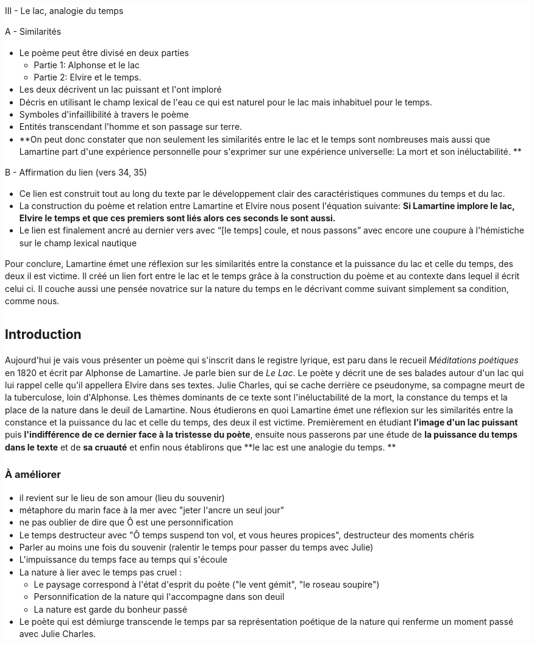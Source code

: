 III - Le lac, analogie du temps

A - Similarités

* Le poème peut être divisé en deux parties 
	* Partie 1: Alphonse et le lac 
	* Partie 2: Elvire et le temps. 
* Les deux décrivent un lac puissant et l'ont imploré
* Décris en utilisant le champ lexical de l'eau ce qui est naturel pour le lac mais inhabituel pour le temps.
* Symboles d'infaillibilité à travers le poème 
* Entités transcendant l'homme et son passage sur terre. 
* **On peut donc constater que non seulement les similarités entre le lac et le temps sont nombreuses mais aussi que Lamartine part d'une expérience personnelle pour s'exprimer sur une expérience universelle: La mort et son inéluctabilité.
**

B - Affirmation du lien (vers 34, 35)

* Ce lien est construit tout au long du texte par le développement clair des caractéristiques communes du temps et du lac. 
* La construction du poème et relation entre Lamartine et Elvire nous posent l'équation suivante: **Si Lamartine implore le lac, Elvire le temps et que ces premiers sont liés alors ces seconds le sont aussi.** 
* Le lien est finalement ancré au dernier vers avec “[le temps] coule, et nous passons” avec encore une coupure à l'hémistiche sur le champ lexical nautique

Pour conclure, Lamartine émet une réflexion sur les similarités entre la constance et la puissance du lac et celle du temps, des deux il est victime. Il créé un lien fort entre le lac et le temps grâce à la construction du poème et au contexte dans lequel il écrit celui ci. Il couche aussi une pensée novatrice sur la nature du temps en le décrivant comme suivant simplement sa condition, comme nous.

## Introduction

Aujourd'hui je vais vous présenter un poème qui s'inscrit dans le registre lyrique, est paru dans le recueil *Méditations poétiques* en 1820 et écrit par Alphonse de Lamartine. Je parle bien sur de *Le Lac*. Le poète y décrit une de ses balades autour d'un lac qui lui rappel celle qu'il appellera Elvire dans ses textes. Julie Charles, qui se cache derrière ce pseudonyme, sa compagne meurt de la tuberculose, loin d'Alphonse. Les thèmes dominants de ce texte sont l'inéluctabilité de la mort, la constance du temps et la place de la nature dans le deuil de Lamartine. Nous étudierons en quoi Lamartine émet une réflexion sur les similarités entre la constance et la puissance du lac et celle du temps, des deux il est victime. Premièrement en étudiant **l'image d'un lac puissant** puis **l'indifférence de ce dernier face à la tristesse du poète**, ensuite nous passerons par une étude de **la puissance du temps dans le texte** et de **sa cruauté** et enfin nous établirons que **le lac est une analogie du temps. **

### À améliorer

* il revient sur le lieu de son amour (lieu du souvenir)
* métaphore du marin face à la mer avec "jeter l'ancre un seul jour"
* ne pas oublier de dire que Ô est une personnification
* Le temps destructeur avec "Ô temps suspend ton vol, et vous heures propices", destructeur des moments chéris
* Parler au moins une fois du souvenir (ralentir le temps pour passer du temps avec Julie)
* L'impuissance du temps face au temps qui s'écoule
* La nature à lier avec le temps pas cruel :
	* Le paysage correspond à l'état d'esprit du poète ("le vent gémit", "le roseau soupire")
	* Personnification de la nature qui l'accompagne dans son deuil
	* La nature est garde du bonheur passé
* Le poète qui est démiurge transcende le temps par sa représentation poétique de la nature qui renferme un moment passé avec Julie Charles.
